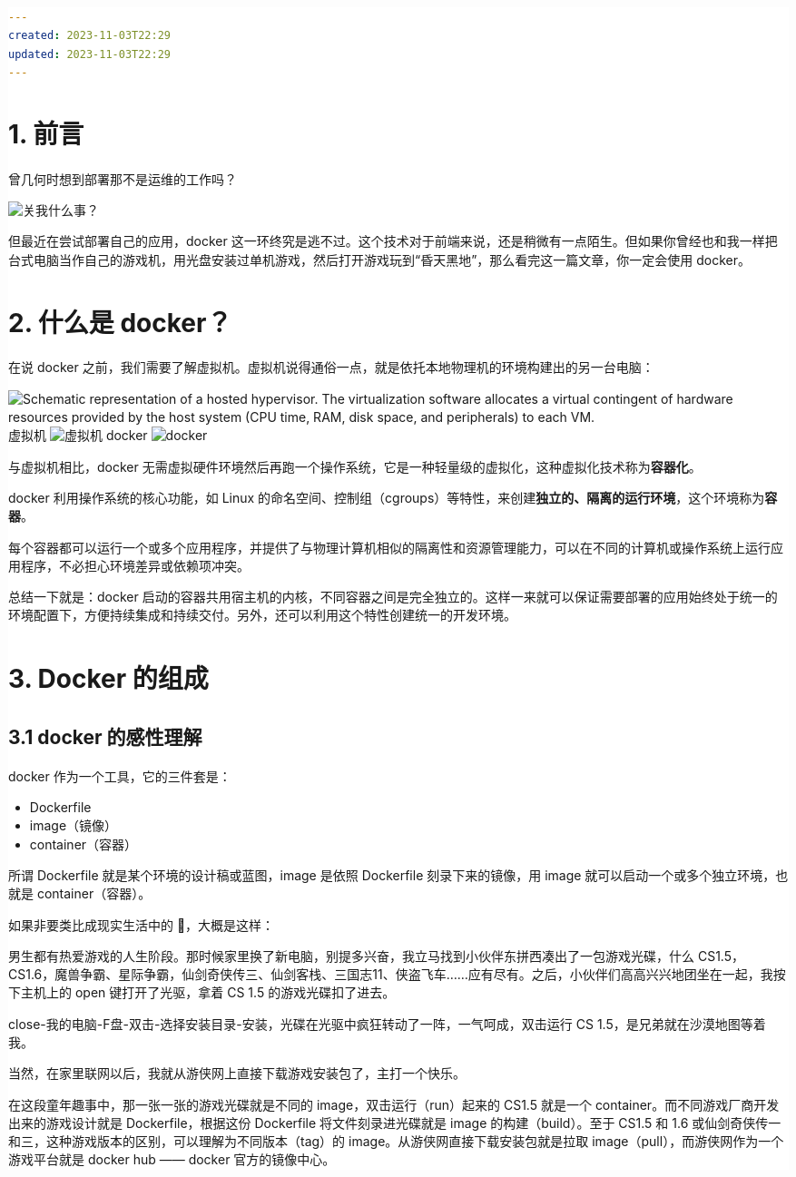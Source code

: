 ```yaml
---
created: 2023-11-03T22:29
updated: 2023-11-03T22:29
---
```

# 1. 前言

曾几何时想到部署那不是运维的工作吗？

![关我什么事？](https://p3-juejin.byteimg.com/tos-cn-i-k3u1fbpfcp/447e49d2745141119b3a6e84c1ed8fb5~tplv-k3u1fbpfcp-zoom-in-crop-mark:1512:0:0:0.awebp)

但最近在尝试部署自己的应用，docker 这一环终究是逃不过。这个技术对于前端来说，还是稍微有一点陌生。但如果你曾经也和我一样把台式电脑当作自己的游戏机，用光盘安装过单机游戏，然后打开游戏玩到“昏天黑地”，那么看完这一篇文章，你一定会使用 docker。

# 2. 什么是 docker？

在说 docker 之前，我们需要了解虚拟机。虚拟机说得通俗一点，就是依托本地物理机的环境构建出的另一台电脑：

![Schematic representation of a hosted hypervisor. The virtualization software allocates a virtual contingent of hardware resources provided by the host system (CPU time, RAM, disk space, and peripherals) to each VM.](https://p3-juejin.byteimg.com/tos-cn-i-k3u1fbpfcp/78a8b958cf3a48349375b7b1fef8ac53~tplv-k3u1fbpfcp-zoom-in-crop-mark:1512:0:0:0.awebp) 虚拟机 ![虚拟机](https://p3-juejin.byteimg.com/tos-cn-i-k3u1fbpfcp/ec97fd08e27044e1adf729a61f79dad4~tplv-k3u1fbpfcp-zoom-in-crop-mark:1512:0:0:0.awebp) docker ![docker](https://p3-juejin.byteimg.com/tos-cn-i-k3u1fbpfcp/8b4932f57d6547749da3db41fd64a059~tplv-k3u1fbpfcp-zoom-in-crop-mark:1512:0:0:0.awebp)

与虚拟机相比，docker 无需虚拟硬件环境然后再跑一个操作系统，它是一种轻量级的虚拟化，这种虚拟化技术称为**容器化**。

docker 利用操作系统的核心功能，如 Linux 的命名空间、控制组（cgroups）等特性，来创建**独立的、隔离的运行环境**，这个环境称为**容器**。

每个容器都可以运行一个或多个应用程序，并提供了与物理计算机相似的隔离性和资源管理能力，可以在不同的计算机或操作系统上运行应用程序，不必担心环境差异或依赖项冲突。

总结一下就是：docker 启动的容器共用宿主机的内核，不同容器之间是完全独立的。这样一来就可以保证需要部署的应用始终处于统一的环境配置下，方便持续集成和持续交付。另外，还可以利用这个特性创建统一的开发环境。

# 3. Docker 的组成

## 3.1 docker 的感性理解

docker 作为一个工具，它的三件套是：

- Dockerfile
- image（镜像）
- container（容器）

所谓 Dockerfile 就是某个环境的设计稿或蓝图，image 是依照 Dockerfile 刻录下来的镜像，用 image 就可以启动一个或多个独立环境，也就是 container（容器）。

如果非要类比成现实生活中的 🌰，大概是这样：

男生都有热爱游戏的人生阶段。那时候家里换了新电脑，别提多兴奋，我立马找到小伙伴东拼西凑出了一包游戏光碟，什么 CS1.5，CS1.6，魔兽争霸、星际争霸，仙剑奇侠传三、仙剑客栈、三国志11、侠盗飞车……应有尽有。之后，小伙伴们高高兴兴地团坐在一起，我按下主机上的 open 键打开了光驱，拿着 CS 1.5 的游戏光碟扣了进去。

close-我的电脑-F盘-双击-选择安装目录-安装，光碟在光驱中疯狂转动了一阵，一气呵成，双击运行 CS 1.5，是兄弟就在沙漠地图等着我。

当然，在家里联网以后，我就从游侠网上直接下载游戏安装包了，主打一个快乐。

在这段童年趣事中，那一张一张的游戏光碟就是不同的 image，双击运行（run）起来的 CS1.5 就是一个 container。而不同游戏厂商开发出来的游戏设计就是 Dockerfile，根据这份 Dockerfile 将文件刻录进光碟就是 image 的构建（build）。至于 CS1.5 和 1.6 或仙剑奇侠传一和三，这种游戏版本的区别，可以理解为不同版本（tag）的 image。从游侠网直接下载安装包就是拉取 image（pull），而游侠网作为一个游戏平台就是 docker hub —— docker 官方的镜像中心。
